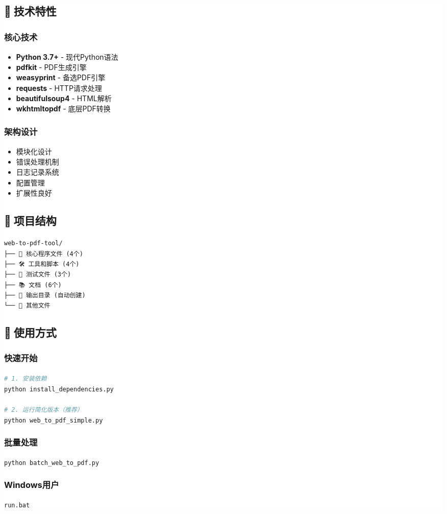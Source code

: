 ## 🔧 技术特性

### 核心技术
- **Python 3.7+** - 现代Python语法
- **pdfkit** - PDF生成引擎
- **weasyprint** - 备选PDF引擎
- **requests** - HTTP请求处理
- **beautifulsoup4** - HTML解析
- **wkhtmltopdf** - 底层PDF转换

### 架构设计
- 模块化设计
- 错误处理机制
- 日志记录系统
- 配置管理
- 扩展性良好

## 📁 项目结构

```
web-to-pdf-tool/
├── 📄 核心程序文件 (4个)
├── 🛠️ 工具和脚本 (4个)
├── 🧪 测试文件 (3个)
├── 📚 文档 (6个)
├── 📁 输出目录 (自动创建)
└── 📁 其他文件
```

## 🚀 使用方式

### 快速开始
```bash
# 1. 安装依赖
python install_dependencies.py

# 2. 运行简化版本（推荐）
python web_to_pdf_simple.py
```

### 批量处理
```bash
python batch_web_to_pdf.py
```

### Windows用户
```bash
run.bat
```
